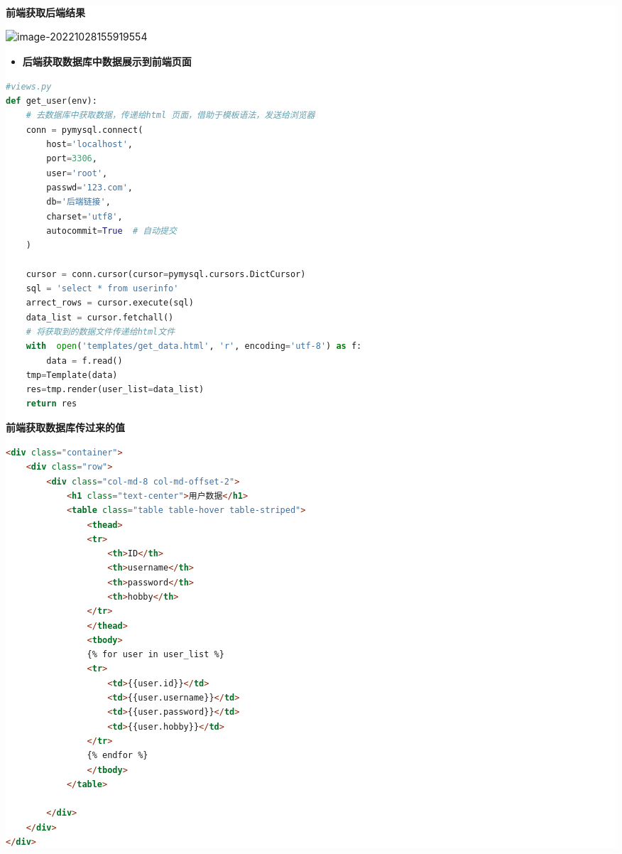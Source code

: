 **前端获取后端结果**

![image-20221028155919554](E:\MarkDown\markdown\imgs\image-20221028155919554.png)

* **后端获取数据库中数据展示到前端页面**

```python
#views.py
def get_user(env):
    # 去数据库中获取数据，传递给html 页面，借助于模板语法，发送给浏览器
    conn = pymysql.connect(
        host='localhost',
        port=3306,
        user='root',
        passwd='123.com',
        db='后端链接',
        charset='utf8',
        autocommit=True  # 自动提交
    )

    cursor = conn.cursor(cursor=pymysql.cursors.DictCursor)
    sql = 'select * from userinfo'
    arrect_rows = cursor.execute(sql)
    data_list = cursor.fetchall()
    # 将获取到的数据文件传递给html文件
    with  open('templates/get_data.html', 'r', encoding='utf-8') as f:
        data = f.read()
    tmp=Template(data)
    res=tmp.render(user_list=data_list)
    return res

```

**前端获取数据库传过来的值**

```html
<div class="container">
    <div class="row">
        <div class="col-md-8 col-md-offset-2">
            <h1 class="text-center">用户数据</h1>
            <table class="table table-hover table-striped">
                <thead>
                <tr>
                    <th>ID</th>
                    <th>username</th>
                    <th>password</th>
                    <th>hobby</th>
                </tr>
                </thead>
                <tbody>
                {% for user in user_list %}
                <tr>
                    <td>{{user.id}}</td>
                    <td>{{user.username}}</td>
                    <td>{{user.password}}</td>
                    <td>{{user.hobby}}</td>
                </tr>
                {% endfor %}
                </tbody>
            </table>

        </div>
    </div>
</div>
```
